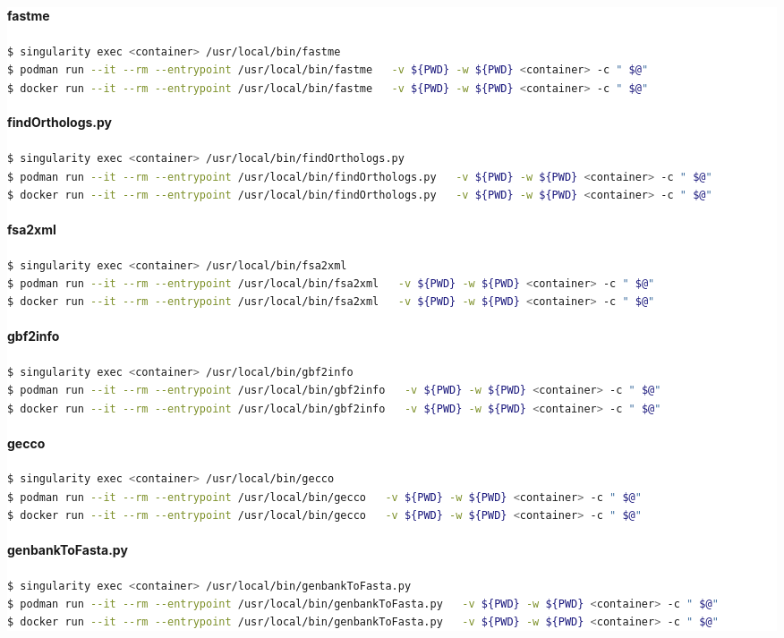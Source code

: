 
#### fastme

```bash
$ singularity exec <container> /usr/local/bin/fastme
$ podman run --it --rm --entrypoint /usr/local/bin/fastme   -v ${PWD} -w ${PWD} <container> -c " $@"
$ docker run --it --rm --entrypoint /usr/local/bin/fastme   -v ${PWD} -w ${PWD} <container> -c " $@"
```


#### findOrthologs.py

```bash
$ singularity exec <container> /usr/local/bin/findOrthologs.py
$ podman run --it --rm --entrypoint /usr/local/bin/findOrthologs.py   -v ${PWD} -w ${PWD} <container> -c " $@"
$ docker run --it --rm --entrypoint /usr/local/bin/findOrthologs.py   -v ${PWD} -w ${PWD} <container> -c " $@"
```


#### fsa2xml

```bash
$ singularity exec <container> /usr/local/bin/fsa2xml
$ podman run --it --rm --entrypoint /usr/local/bin/fsa2xml   -v ${PWD} -w ${PWD} <container> -c " $@"
$ docker run --it --rm --entrypoint /usr/local/bin/fsa2xml   -v ${PWD} -w ${PWD} <container> -c " $@"
```


#### gbf2info

```bash
$ singularity exec <container> /usr/local/bin/gbf2info
$ podman run --it --rm --entrypoint /usr/local/bin/gbf2info   -v ${PWD} -w ${PWD} <container> -c " $@"
$ docker run --it --rm --entrypoint /usr/local/bin/gbf2info   -v ${PWD} -w ${PWD} <container> -c " $@"
```


#### gecco

```bash
$ singularity exec <container> /usr/local/bin/gecco
$ podman run --it --rm --entrypoint /usr/local/bin/gecco   -v ${PWD} -w ${PWD} <container> -c " $@"
$ docker run --it --rm --entrypoint /usr/local/bin/gecco   -v ${PWD} -w ${PWD} <container> -c " $@"
```


#### genbankToFasta.py

```bash
$ singularity exec <container> /usr/local/bin/genbankToFasta.py
$ podman run --it --rm --entrypoint /usr/local/bin/genbankToFasta.py   -v ${PWD} -w ${PWD} <container> -c " $@"
$ docker run --it --rm --entrypoint /usr/local/bin/genbankToFasta.py   -v ${PWD} -w ${PWD} <container> -c " $@"
```
